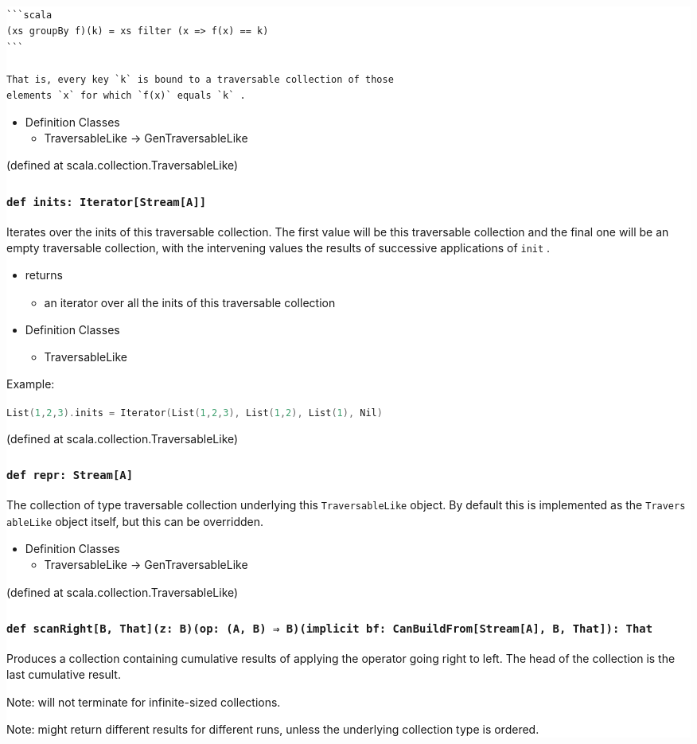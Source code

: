     ```scala
    (xs groupBy f)(k) = xs filter (x => f(x) == k)
    ```

    That is, every key `k` is bound to a traversable collection of those
    elements `x` for which `f(x)` equals `k` .

* Definition Classes
  * TraversableLike → GenTraversableLike

(defined at scala.collection.TraversableLike)


### `def inits: Iterator[Stream[A]]`                                         ###

Iterates over the inits of this traversable collection. The first value will be
this traversable collection and the final one will be an empty traversable
collection, with the intervening values the results of successive applications
of `init` .

* returns
  * an iterator over all the inits of this traversable collection

* Definition Classes
  * TraversableLike

Example:

```scala
List(1,2,3).inits = Iterator(List(1,2,3), List(1,2), List(1), Nil)
```

(defined at scala.collection.TraversableLike)


### `def repr: Stream[A]`                                                    ###

The collection of type traversable collection underlying this `TraversableLike`
object. By default this is implemented as the `TraversableLike` object itself,
but this can be overridden.

* Definition Classes
  * TraversableLike → GenTraversableLike

(defined at scala.collection.TraversableLike)


### `def scanRight[B, That](z: B)(op: (A, B) ⇒ B)(implicit bf: CanBuildFrom[Stream[A], B, That]): That` ###

Produces a collection containing cumulative results of applying the operator
going right to left. The head of the collection is the last cumulative result.

Note: will not terminate for infinite-sized collections.

Note: might return different results for different runs, unless the underlying
collection type is ordered.
